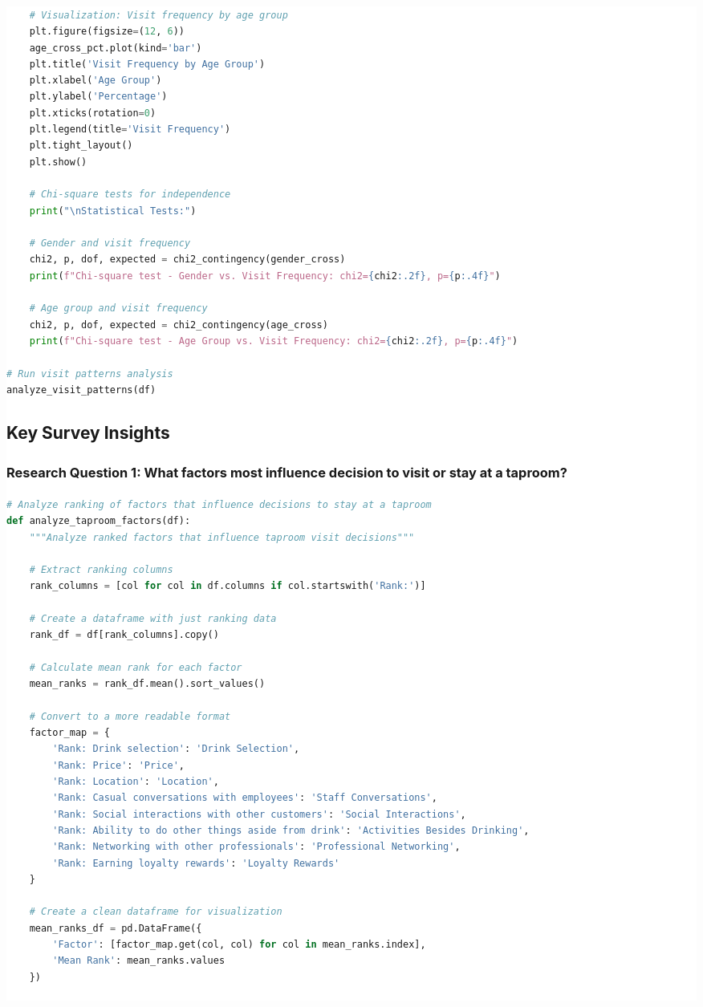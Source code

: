 ```python
    # Visualization: Visit frequency by age group
    plt.figure(figsize=(12, 6))
    age_cross_pct.plot(kind='bar')
    plt.title('Visit Frequency by Age Group')
    plt.xlabel('Age Group')
    plt.ylabel('Percentage')
    plt.xticks(rotation=0)
    plt.legend(title='Visit Frequency')
    plt.tight_layout()
    plt.show()
    
    # Chi-square tests for independence
    print("\nStatistical Tests:")
    
    # Gender and visit frequency
    chi2, p, dof, expected = chi2_contingency(gender_cross)
    print(f"Chi-square test - Gender vs. Visit Frequency: chi2={chi2:.2f}, p={p:.4f}")
    
    # Age group and visit frequency
    chi2, p, dof, expected = chi2_contingency(age_cross)
    print(f"Chi-square test - Age Group vs. Visit Frequency: chi2={chi2:.2f}, p={p:.4f}")

# Run visit patterns analysis
analyze_visit_patterns(df)
```

## Key Survey Insights

### Research Question 1: What factors most influence decision to visit or stay at a taproom?

```python
# Analyze ranking of factors that influence decisions to stay at a taproom
def analyze_taproom_factors(df):
    """Analyze ranked factors that influence taproom visit decisions"""
    
    # Extract ranking columns
    rank_columns = [col for col in df.columns if col.startswith('Rank:')]
    
    # Create a dataframe with just ranking data
    rank_df = df[rank_columns].copy()
    
    # Calculate mean rank for each factor
    mean_ranks = rank_df.mean().sort_values()
    
    # Convert to a more readable format
    factor_map = {
        'Rank: Drink selection': 'Drink Selection',
        'Rank: Price': 'Price',
        'Rank: Location': 'Location',
        'Rank: Casual conversations with employees': 'Staff Conversations',
        'Rank: Social interactions with other customers': 'Social Interactions',
        'Rank: Ability to do other things aside from drink': 'Activities Besides Drinking',
        'Rank: Networking with other professionals': 'Professional Networking',
        'Rank: Earning loyalty rewards': 'Loyalty Rewards'
    }
    
    # Create a clean dataframe for visualization
    mean_ranks_df = pd.DataFrame({
        'Factor': [factor_map.get(col, col) for col in mean_ranks.index],
        'Mean Rank': mean_ranks.values
    })
    
```